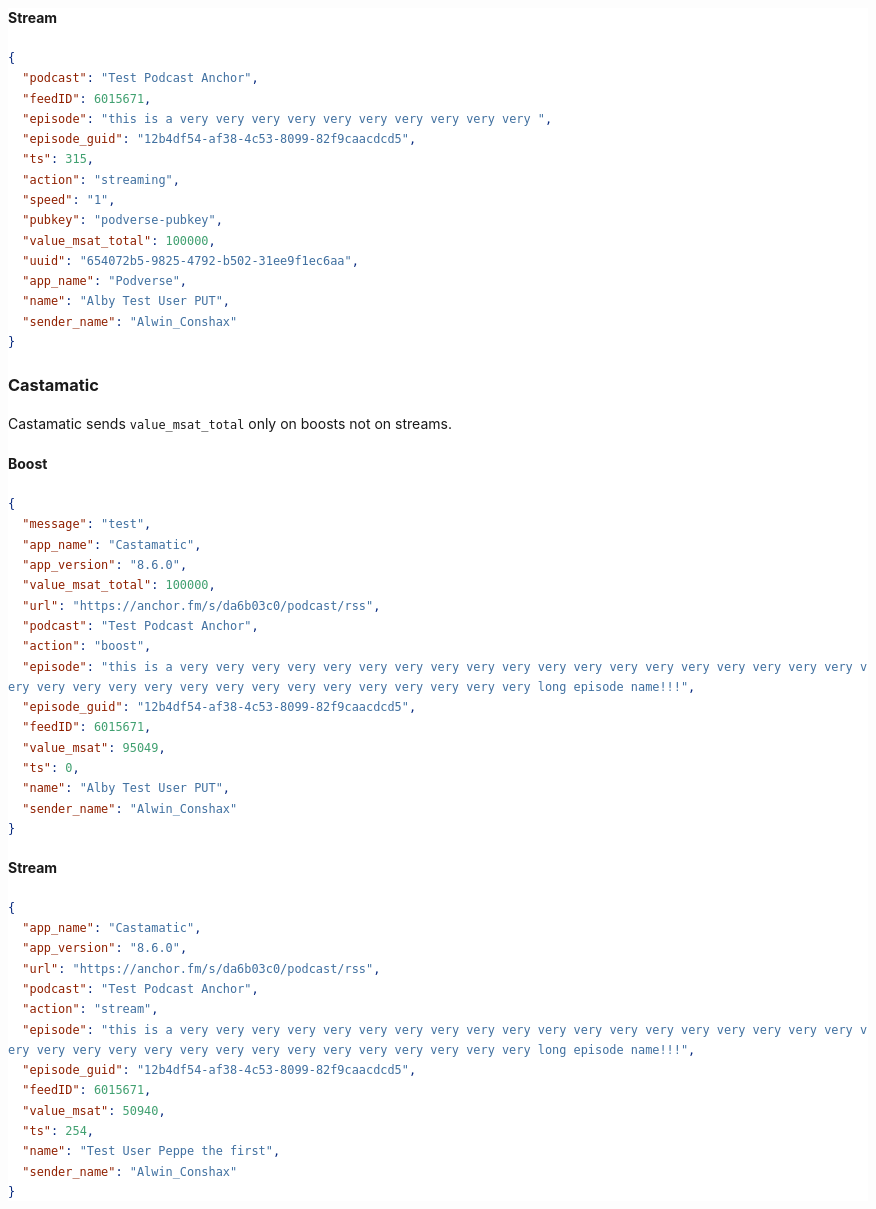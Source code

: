 #### Stream

```json
{
  "podcast": "Test Podcast Anchor",
  "feedID": 6015671,
  "episode": "this is a very very very very very very very very very very ",
  "episode_guid": "12b4df54-af38-4c53-8099-82f9caacdcd5",
  "ts": 315,
  "action": "streaming",
  "speed": "1",
  "pubkey": "podverse-pubkey",
  "value_msat_total": 100000,
  "uuid": "654072b5-9825-4792-b502-31ee9f1ec6aa",
  "app_name": "Podverse",
  "name": "Alby Test User PUT",
  "sender_name": "Alwin_Conshax"
}
```

### Castamatic

Castamatic sends `value_msat_total` only on boosts not on streams.

#### Boost

```json
{
  "message": "test",
  "app_name": "Castamatic",
  "app_version": "8.6.0",
  "value_msat_total": 100000,
  "url": "https://anchor.fm/s/da6b03c0/podcast/rss",
  "podcast": "Test Podcast Anchor",
  "action": "boost",
  "episode": "this is a very very very very very very very very very very very very very very very very very very very very very very very very very very very very very very very very very very long episode name!!!",
  "episode_guid": "12b4df54-af38-4c53-8099-82f9caacdcd5",
  "feedID": 6015671,
  "value_msat": 95049,
  "ts": 0,
  "name": "Alby Test User PUT",
  "sender_name": "Alwin_Conshax"
}
```

#### Stream

```json
{
  "app_name": "Castamatic",
  "app_version": "8.6.0",
  "url": "https://anchor.fm/s/da6b03c0/podcast/rss",
  "podcast": "Test Podcast Anchor",
  "action": "stream",
  "episode": "this is a very very very very very very very very very very very very very very very very very very very very very very very very very very very very very very very very very very long episode name!!!",
  "episode_guid": "12b4df54-af38-4c53-8099-82f9caacdcd5",
  "feedID": 6015671,
  "value_msat": 50940,
  "ts": 254,
  "name": "Test User Peppe the first",
  "sender_name": "Alwin_Conshax"
}
```